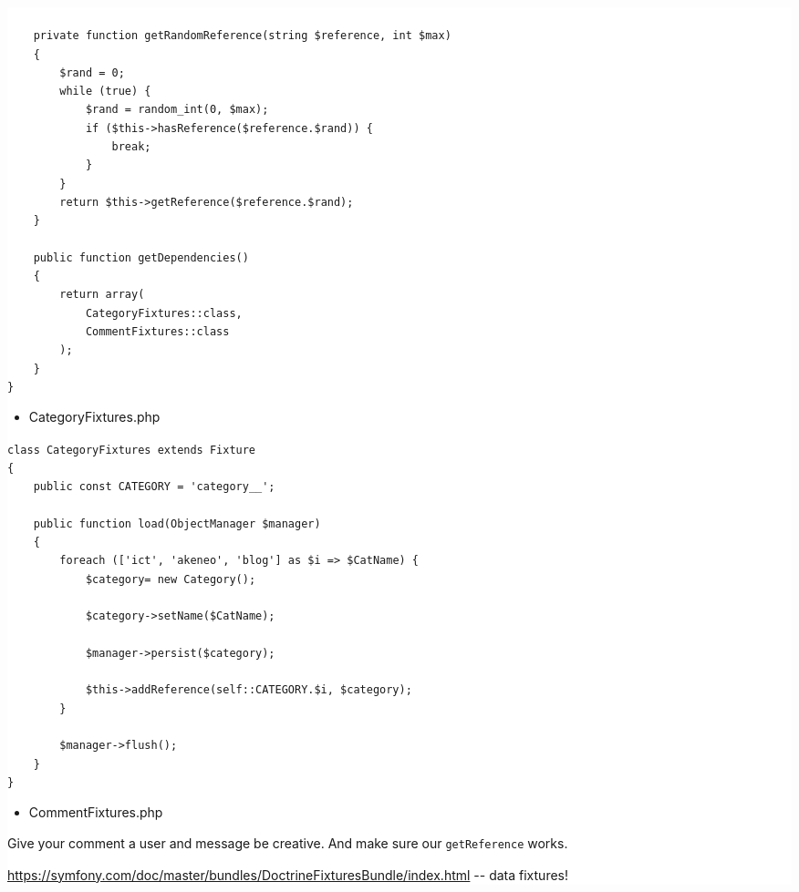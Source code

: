 ```

    private function getRandomReference(string $reference, int $max)
    {
        $rand = 0;
        while (true) {
            $rand = random_int(0, $max);
            if ($this->hasReference($reference.$rand)) {
                break;
            }
        }
        return $this->getReference($reference.$rand);
    }

    public function getDependencies()
    {
        return array(
            CategoryFixtures::class,
            CommentFixtures::class
        );
    }
}
```

* CategoryFixtures.php

```
class CategoryFixtures extends Fixture
{
    public const CATEGORY = 'category__';

    public function load(ObjectManager $manager)
    {
        foreach (['ict', 'akeneo', 'blog'] as $i => $CatName) {
            $category= new Category();

            $category->setName($CatName);

            $manager->persist($category);

            $this->addReference(self::CATEGORY.$i, $category);
        }

        $manager->flush();
    }
}
```

* CommentFixtures.php

Give your comment a user and message be creative.
And make sure our `getReference` works.


https://symfony.com/doc/master/bundles/DoctrineFixturesBundle/index.html -- data fixtures!
